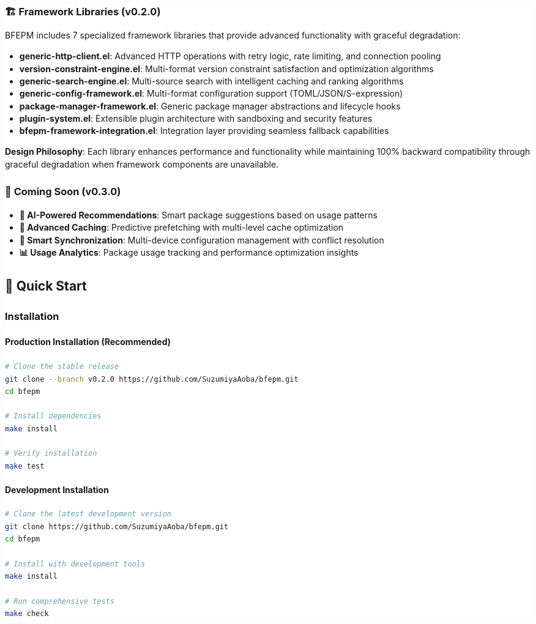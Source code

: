 ### 🏗️ **Framework Libraries (v0.2.0)**
BFEPM includes 7 specialized framework libraries that provide advanced functionality with graceful degradation:

- **generic-http-client.el**: Advanced HTTP operations with retry logic, rate limiting, and connection pooling
- **version-constraint-engine.el**: Multi-format version constraint satisfaction and optimization algorithms
- **generic-search-engine.el**: Multi-source search with intelligent caching and ranking algorithms
- **generic-config-framework.el**: Multi-format configuration support (TOML/JSON/S-expression)
- **package-manager-framework.el**: Generic package manager abstractions and lifecycle hooks
- **plugin-system.el**: Extensible plugin architecture with sandboxing and security features
- **bfepm-framework-integration.el**: Integration layer providing seamless fallback capabilities

**Design Philosophy**: Each library enhances performance and functionality while maintaining 100% backward compatibility through graceful degradation when framework components are unavailable.

### 🚀 **Coming Soon (v0.3.0)**
- **🧠 AI-Powered Recommendations**: Smart package suggestions based on usage patterns
- **💾 Advanced Caching**: Predictive prefetching with multi-level cache optimization
- **🔄 Smart Synchronization**: Multi-device configuration management with conflict resolution
- **📊 Usage Analytics**: Package usage tracking and performance optimization insights

## 🚀 Quick Start

### Installation

#### Production Installation (Recommended)
```bash
# Clone the stable release
git clone --branch v0.2.0 https://github.com/SuzumiyaAoba/bfepm.git
cd bfepm

# Install dependencies
make install

# Verify installation
make test
```

#### Development Installation
```bash
# Clone the latest development version
git clone https://github.com/SuzumiyaAoba/bfepm.git
cd bfepm

# Install with development tools
make install

# Run comprehensive tests
make check
```
